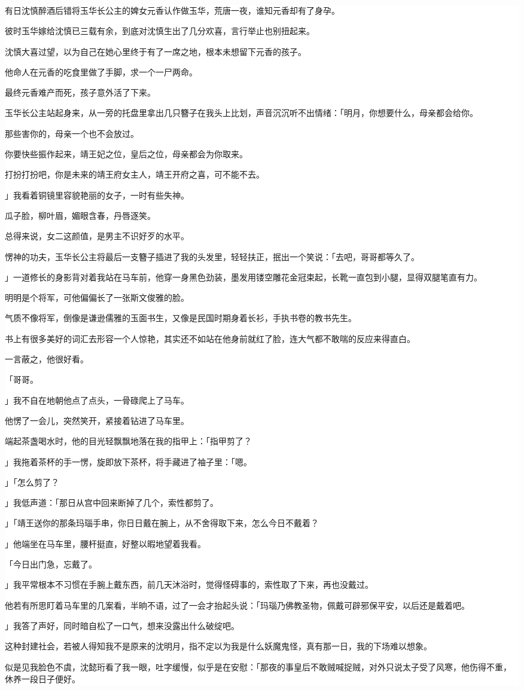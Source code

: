 有日沈慎醉酒后错将玉华长公主的婢女元香认作做玉华，荒唐一夜，谁知元香却有了身孕。

彼时玉华嫁给沈慎已三载有余，到底对沈慎生出了几分欢喜，言行举止也别扭起来。

沈慎大喜过望，以为自己在她心里终于有了一席之地，根本未想留下元香的孩子。

他命人在元香的吃食里做了手脚，求一个一尸两命。

最终元香难产而死，孩子意外活了下来。

玉华长公主站起身来，从一旁的托盘里拿出几只簪子在我头上比划，声音沉沉听不出情绪：「明月，你想要什么，母亲都会给你。

那些害你的，母亲一个也不会放过。

你要快些振作起来，靖王妃之位，皇后之位，母亲都会为你取来。

打扮打扮吧，你是未来的靖王府女主人，靖王开府之喜，可不能不去。

」我看着铜镜里容貌艳丽的女子，一时有些失神。

瓜子脸，柳叶眉，媚眼含春，丹唇逐笑。

总得来说，女二这颜值，是男主不识好歹的水平。

愣神的功夫，玉华长公主将最后一支簪子插进了我的头发里，轻轻扶正，抿出一个笑说：「去吧，哥哥都等久了。

」一道修长的身影背对着我站在马车前，他穿一身黑色劲装，墨发用镂空雕花金冠束起，长靴一直包到小腿，显得双腿笔直有力。

明明是个将军，可他偏偏长了一张斯文俊雅的脸。

气质不像将军，倒像是谦逊儒雅的玉面书生，又像是民国时期身着长衫，手执书卷的教书先生。

书上有很多美好的词汇去形容一个人惊艳，其实还不如站在他身前就红了脸，连大气都不敢喘的反应来得直白。

一言蔽之，他很好看。

「哥哥。

」我不自在地朝他点了点头，一骨碌爬上了马车。

他愣了一会儿，突然笑开，紧接着钻进了马车里。

端起茶盏喝水时，他的目光轻飘飘地落在我的指甲上：「指甲剪了？

」我拖着茶杯的手一愣，旋即放下茶杯，将手藏进了袖子里：「嗯。

」「怎么剪了？

」我低声道：「那日从宫中回来断掉了几个，索性都剪了。

」「靖王送你的那条玛瑙手串，你日日戴在腕上，从不舍得取下来，怎么今日不戴着？

」他端坐在马车里，腰杆挺直，好整以暇地望着我看。

「今日出门急，忘戴了。

」我平常根本不习惯在手腕上戴东西，前几天沐浴时，觉得怪碍事的，索性取了下来，再也没戴过。

他若有所思盯着马车里的几案看，半晌不语，过了一会才抬起头说：「玛瑙乃佛教圣物，佩戴可辟邪保平安，以后还是戴着吧。

」我答了声好，同时暗自松了一口气，想来没露出什么破绽吧。

这种封建社会，若被人得知我不是原来的沈明月，指不定以为我是什么妖魔鬼怪，真有那一日，我的下场难以想象。

似是见我脸色不虞，沈懿珩看了我一眼，吐字缓慢，似乎是在安慰：「那夜的事皇后不敢贼喊捉贼，对外只说太子受了风寒，他伤得不重，休养一段日子便好。

